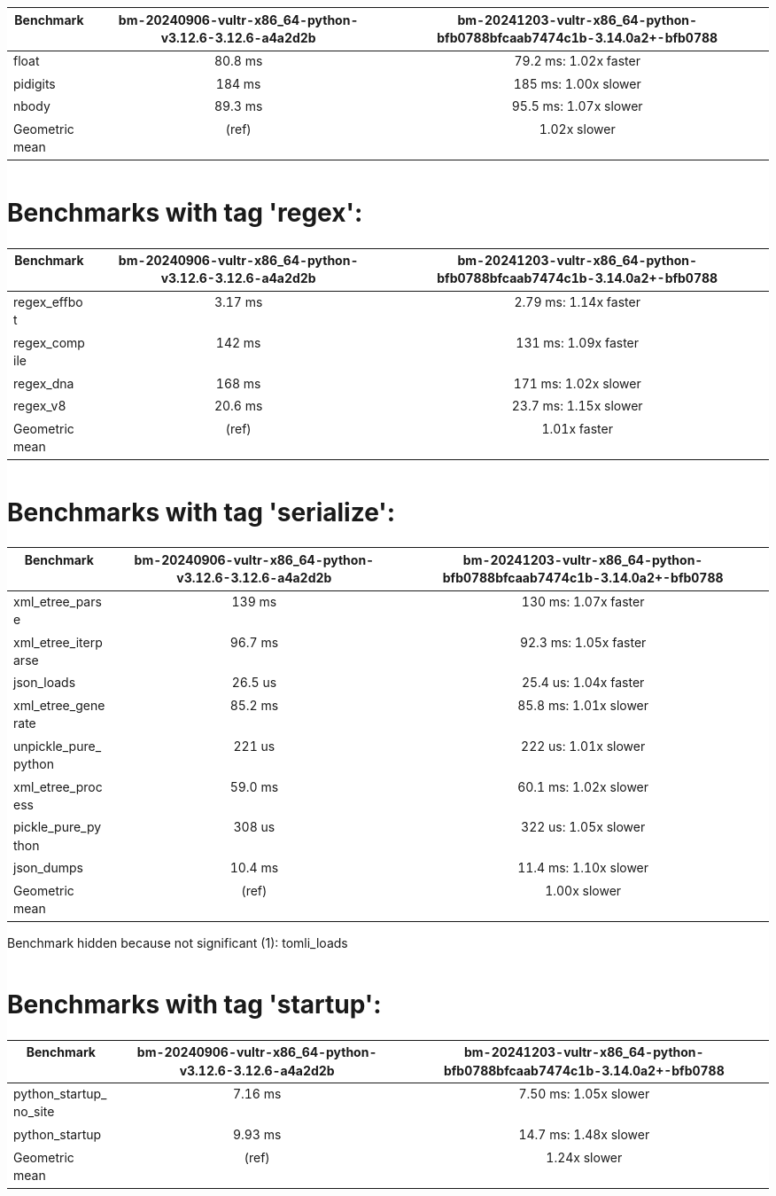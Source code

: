 | Benchmark      | bm-20240906-vultr-x86_64-python-v3.12.6-3.12.6-a4a2d2b | bm-20241203-vultr-x86_64-python-bfb0788bfcaab7474c1b-3.14.0a2+-bfb0788 |
|----------------|:------------------------------------------------------:|:----------------------------------------------------------------------:|
| float          | 80.8 ms                                                | 79.2 ms: 1.02x faster                                                  |
| pidigits       | 184 ms                                                 | 185 ms: 1.00x slower                                                   |
| nbody          | 89.3 ms                                                | 95.5 ms: 1.07x slower                                                  |
| Geometric mean | (ref)                                                  | 1.02x slower                                                           |

Benchmarks with tag 'regex':
============================

| Benchmark      | bm-20240906-vultr-x86_64-python-v3.12.6-3.12.6-a4a2d2b | bm-20241203-vultr-x86_64-python-bfb0788bfcaab7474c1b-3.14.0a2+-bfb0788 |
|----------------|:------------------------------------------------------:|:----------------------------------------------------------------------:|
| regex_effbot   | 3.17 ms                                                | 2.79 ms: 1.14x faster                                                  |
| regex_compile  | 142 ms                                                 | 131 ms: 1.09x faster                                                   |
| regex_dna      | 168 ms                                                 | 171 ms: 1.02x slower                                                   |
| regex_v8       | 20.6 ms                                                | 23.7 ms: 1.15x slower                                                  |
| Geometric mean | (ref)                                                  | 1.01x faster                                                           |

Benchmarks with tag 'serialize':
================================

| Benchmark            | bm-20240906-vultr-x86_64-python-v3.12.6-3.12.6-a4a2d2b | bm-20241203-vultr-x86_64-python-bfb0788bfcaab7474c1b-3.14.0a2+-bfb0788 |
|----------------------|:------------------------------------------------------:|:----------------------------------------------------------------------:|
| xml_etree_parse      | 139 ms                                                 | 130 ms: 1.07x faster                                                   |
| xml_etree_iterparse  | 96.7 ms                                                | 92.3 ms: 1.05x faster                                                  |
| json_loads           | 26.5 us                                                | 25.4 us: 1.04x faster                                                  |
| xml_etree_generate   | 85.2 ms                                                | 85.8 ms: 1.01x slower                                                  |
| unpickle_pure_python | 221 us                                                 | 222 us: 1.01x slower                                                   |
| xml_etree_process    | 59.0 ms                                                | 60.1 ms: 1.02x slower                                                  |
| pickle_pure_python   | 308 us                                                 | 322 us: 1.05x slower                                                   |
| json_dumps           | 10.4 ms                                                | 11.4 ms: 1.10x slower                                                  |
| Geometric mean       | (ref)                                                  | 1.00x slower                                                           |

Benchmark hidden because not significant (1): tomli_loads

Benchmarks with tag 'startup':
==============================

| Benchmark              | bm-20240906-vultr-x86_64-python-v3.12.6-3.12.6-a4a2d2b | bm-20241203-vultr-x86_64-python-bfb0788bfcaab7474c1b-3.14.0a2+-bfb0788 |
|------------------------|:------------------------------------------------------:|:----------------------------------------------------------------------:|
| python_startup_no_site | 7.16 ms                                                | 7.50 ms: 1.05x slower                                                  |
| python_startup         | 9.93 ms                                                | 14.7 ms: 1.48x slower                                                  |
| Geometric mean         | (ref)                                                  | 1.24x slower                                                           |
